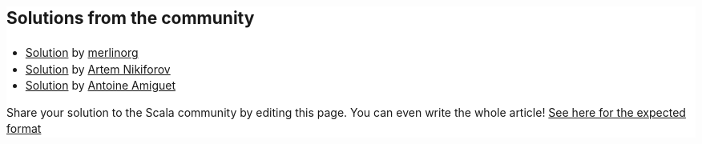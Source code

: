 ## Solutions from the community

- [Solution](https://github.com/merlinorg/aoc2024/blob/main/src/main/scala/Day16.scala) by [merlinorg](https://github.com/merlinorg)
- [Solution](https://github.com/nikiforo/aoc24/blob/main/src/main/scala/io/github/nikiforo/aoc24/D16T2.scala) by [Artem Nikiforov](https://github.com/nikiforo)
- [Solution](https://github.com/aamiguet/advent-2024/blob/main/src/main/scala/ch/aamiguet/advent2024/Day16.scala) by [Antoine Amiguet](https://github.com/aamiguet)

Share your solution to the Scala community by editing this page.
You can even write the whole article! [See here for the expected format](https://github.com/scalacenter/scala-advent-of-code/discussions/424)

